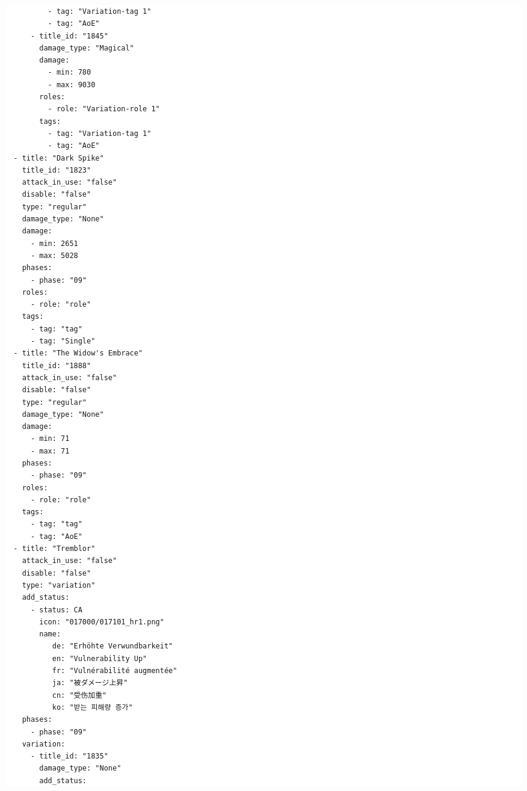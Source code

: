               - tag: "Variation-tag 1"
              - tag: "AoE"
          - title_id: "1845"
            damage_type: "Magical"
            damage:
              - min: 780
              - max: 9030
            roles:
              - role: "Variation-role 1"
            tags:
              - tag: "Variation-tag 1"
              - tag: "AoE"
      - title: "Dark Spike"
        title_id: "1823"
        attack_in_use: "false"
        disable: "false"
        type: "regular"
        damage_type: "None"
        damage:
          - min: 2651
          - max: 5028
        phases:
          - phase: "09"
        roles:
          - role: "role"
        tags:
          - tag: "tag"
          - tag: "Single"
      - title: "The Widow's Embrace"
        title_id: "1888"
        attack_in_use: "false"
        disable: "false"
        type: "regular"
        damage_type: "None"
        damage:
          - min: 71
          - max: 71
        phases:
          - phase: "09"
        roles:
          - role: "role"
        tags:
          - tag: "tag"
          - tag: "AoE"
      - title: "Tremblor"
        attack_in_use: "false"
        disable: "false"
        type: "variation"
        add_status:
          - status: CA
            icon: "017000/017101_hr1.png"
            name:
               de: "Erhöhte Verwundbarkeit"
               en: "Vulnerability Up"
               fr: "Vulnérabilité augmentée"
               ja: "被ダメージ上昇"
               cn: "受伤加重"
               ko: "받는 피해량 증가"
        phases:
          - phase: "09"
        variation:
          - title_id: "1835"
            damage_type: "None"
            add_status: